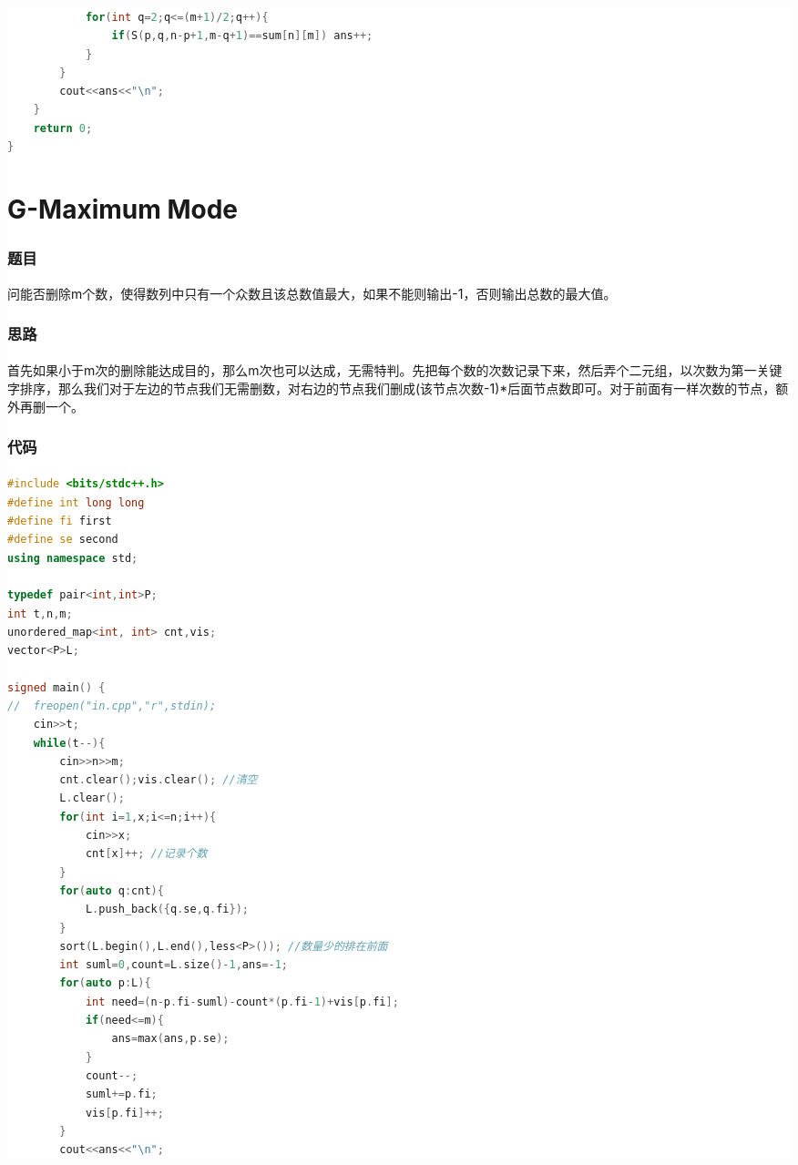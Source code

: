 ```c++
			for(int q=2;q<=(m+1)/2;q++){
				if(S(p,q,n-p+1,m-q+1)==sum[n][m]) ans++;
			}
		}
		cout<<ans<<"\n";
	}
	return 0;
}
```



# G-Maximum Mode

### 题目

问能否删除m个数，使得数列中只有一个众数且该总数值最大，如果不能则输出-1，否则输出总数的最大值。

### 思路

首先如果小于m次的删除能达成目的，那么m次也可以达成，无需特判。先把每个数的次数记录下来，然后弄个二元组，以次数为第一关键字排序，那么我们对于左边的节点我们无需删数，对右边的节点我们删成(该节点次数-1)*后面节点数即可。对于前面有一样次数的节点，额外再删一个。

### 代码

```C++
#include <bits/stdc++.h>
#define int long long
#define fi first 
#define se second 
using namespace std;

typedef pair<int,int>P;
int t,n,m;
unordered_map<int, int> cnt,vis;
vector<P>L;

signed main() {
//	freopen("in.cpp","r",stdin); 
    cin>>t;
	while(t--){
	    cin>>n>>m;
	    cnt.clear();vis.clear(); //清空 
		L.clear();
		for(int i=1,x;i<=n;i++){
	    	cin>>x;
	    	cnt[x]++; //记录个数 
		}
		for(auto q:cnt){
			L.push_back({q.se,q.fi});
		}
		sort(L.begin(),L.end(),less<P>()); //数量少的排在前面 
		int suml=0,count=L.size()-1,ans=-1;
		for(auto p:L){
			int need=(n-p.fi-suml)-count*(p.fi-1)+vis[p.fi];
			if(need<=m){
				ans=max(ans,p.se);
			}
			count--;
			suml+=p.fi;
			vis[p.fi]++;
		}
		cout<<ans<<"\n";
```